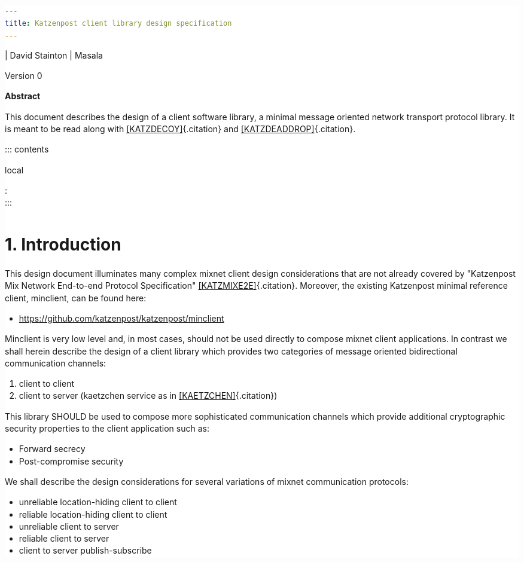 ```yaml
---
title: Katzenpost client library design specification
---
```


| David Stainton
| Masala

Version 0

**Abstract**

This document describes the design of a client software library, a
minimal message oriented network transport protocol library. It is meant
to be read along with [\[KATZDECOY\]](#KATZDECOY){.citation} and
[\[KATZDEADDROP\]](#KATZDEADDROP){.citation}.

::: contents

local

:   
:::

# 1. Introduction

This design document illuminates many complex mixnet client design
considerations that are not already covered by \"Katzenpost Mix Network
End-to-end Protocol Specification\"
[\[KATZMIXE2E\]](#KATZMIXE2E){.citation}. Moreover, the existing
Katzenpost minimal reference client, minclient, can be found here:

-   <https://github.com/katzenpost/katzenpost/minclient>

Minclient is very low level and, in most cases, should not be used
directly to compose mixnet client applications. In contrast we shall
herein describe the design of a client library which provides two
categories of message oriented bidirectional communication channels:

1.  client to client
2.  client to server (kaetzchen service as in
    [\[KAETZCHEN\]](#KAETZCHEN){.citation})

This library SHOULD be used to compose more sophisticated communication
channels which provide additional cryptographic security properties to
the client application such as:

-   Forward secrecy
-   Post-compromise security

We shall describe the design considerations for several variations of
mixnet communication protocols:

-   unreliable location-hiding client to client
-   reliable location-hiding client to client
-   unreliable client to server
-   reliable client to server
-   client to server publish-subscribe
